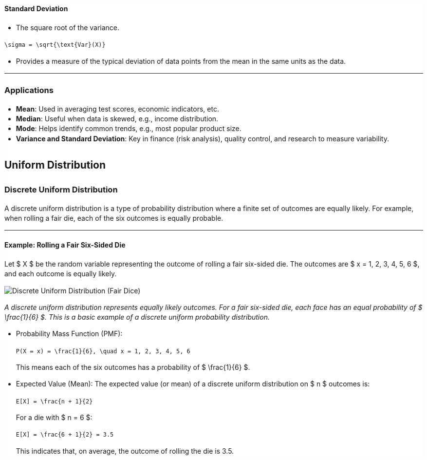 #### Standard Deviation
- The square root of the variance.
```{math}
\sigma = \sqrt{\text{Var}(X)}
```
- Provides a measure of the typical deviation of data points from the mean in the same units as the data.

---


### Applications

- **Mean**: Used in averaging test scores, economic indicators, etc.
- **Median**: Useful when data is skewed, e.g., income distribution.
- **Mode**: Helps identify common trends, e.g., most popular product size.
- **Variance and Standard Deviation**: Key in finance (risk analysis), quality control, and research to measure variability.



## Uniform Distribution

### Discrete Uniform Distribution

A discrete uniform distribution is a type of probability distribution where a finite set of outcomes are equally likely. For example, when rolling a fair die, each of the six outcomes is equally probable.

---


#### Example: Rolling a Fair Six-Sided Die
Let $ X $ be the random variable representing the outcome of rolling a fair six-sided die. The outcomes are $ x = 1, 2, 3, 4, 5, 6 $, and each outcome is equally likely.

![Discrete Uniform Distribution (Fair Dice)](discreteuniform.png)

*A discrete uniform distribution represents equally likely outcomes. For a fair six-sided die, each face has an equal probability of $ \frac{1}{6} $. This is a basic example of a discrete uniform probability distribution.*

- Probability Mass Function (PMF):
  ```{math}
  P(X = x) = \frac{1}{6}, \quad x = 1, 2, 3, 4, 5, 6
  ```
  This means each of the six outcomes has a probability of $ \frac{1}{6} $.

- Expected Value (Mean):
  The expected value (or mean) of a discrete uniform distribution on $ n $ outcomes is:
  ```{math}
  E[X] = \frac{n + 1}{2}
  ```
  For a die with $ n = 6 $:
  ```{math}
  E[X] = \frac{6 + 1}{2} = 3.5
  ```
  This indicates that, on average, the outcome of rolling the die is 3.5.
